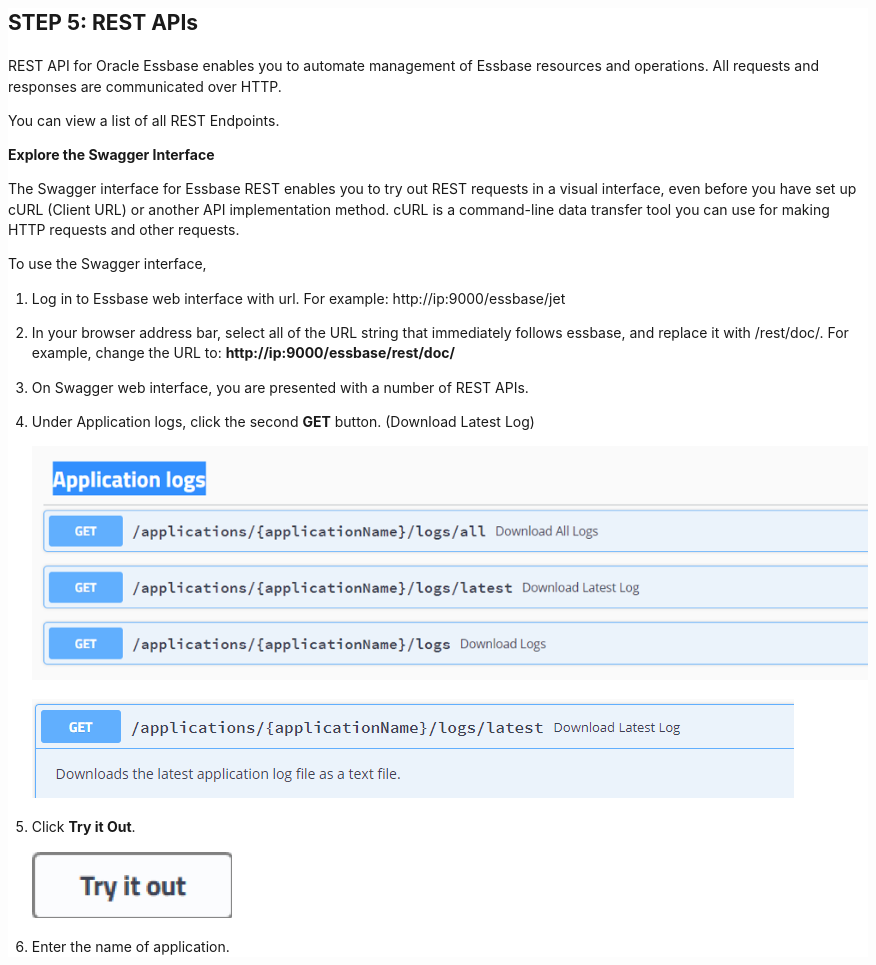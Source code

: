 ## **STEP 5:** REST APIs

REST API for Oracle Essbase enables you to automate management of Essbase resources and operations. All requests and responses are communicated over HTTP.

You can view a list of all REST Endpoints.

**Explore the Swagger Interface**

The Swagger interface for Essbase REST enables you to try out REST requests in a visual interface, even before you have set up cURL (Client URL) or another API implementation method. cURL is a command-line data transfer tool you can use for making HTTP requests and other requests.

To use the Swagger interface,

1. Log in to Essbase web interface with url. For example: http://ip:9000/essbase/jet

2. In your browser address bar, select all of the URL string that immediately follows essbase, and replace it with /rest/doc/. For example, change the URL to:  **http://ip:9000/essbase/rest/doc/**

3. On Swagger web interface, you are presented with a number of REST APIs.  

4.	Under Application logs, click the second **GET** button. (Download Latest Log)

    ![](./images/image14_94.png)

    ![](./images/image14_95.png)

5.	Click **Try it Out**.

    ![](./images/image14_96.png)

6.	Enter the name of application.
